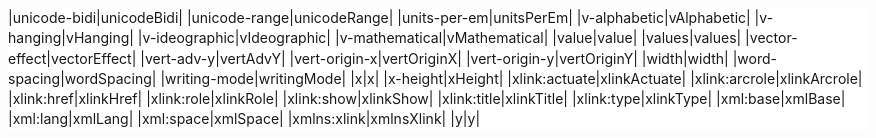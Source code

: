 |unicode-bidi|unicodeBidi|
|unicode-range|unicodeRange|
|units-per-em|unitsPerEm|
|v-alphabetic|vAlphabetic|
|v-hanging|vHanging|
|v-ideographic|vIdeographic|
|v-mathematical|vMathematical|
|value|value|
|values|values|
|vector-effect|vectorEffect|
|vert-adv-y|vertAdvY|
|vert-origin-x|vertOriginX|
|vert-origin-y|vertOriginY|
|width|width|
|word-spacing|wordSpacing|
|writing-mode|writingMode|
|x|x|
|x-height|xHeight|
|xlink:actuate|xlinkActuate|
|xlink:arcrole|xlinkArcrole|
|xlink:href|xlinkHref|
|xlink:role|xlinkRole|
|xlink:show|xlinkShow|
|xlink:title|xlinkTitle|
|xlink:type|xlinkType|
|xml:base|xmlBase|
|xml:lang|xmlLang|
|xml:space|xmlSpace|
|xmlns:xlink|xmlnsXlink|
|y|y|
